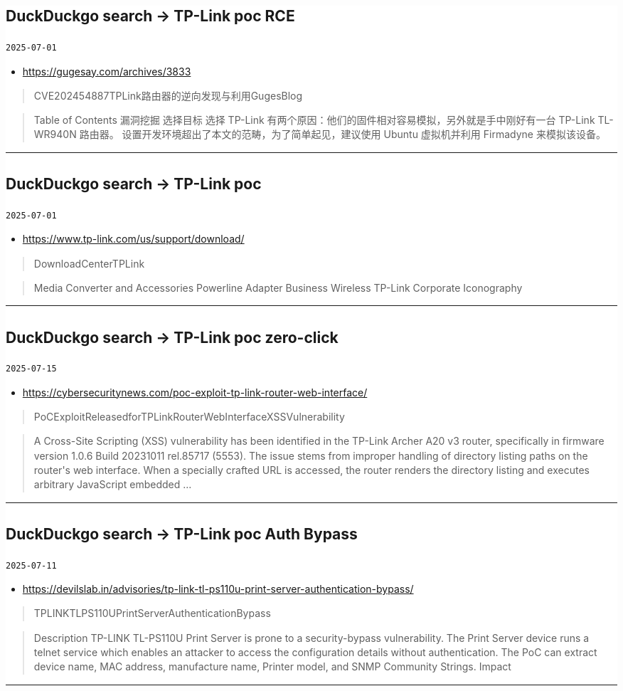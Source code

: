 
## DuckDuckgo search -> TP-Link poc RCE
`2025-07-01`

* https://gugesay.com/archives/3833

<blockquote>
 CVE202454887TPLink路由器的逆向发现与利用GugesBlog
</blockquote>
<blockquote>
Table of Contents 漏洞挖掘 选择目标 选择 TP-Link 有两个原因：他们的固件相对容易模拟，另外就是手中刚好有一台 TP-Link TL-WR940N 路由器。 设置开发环境超出了本文的范畴，为了简单起见，建议使用 Ubuntu 虚拟机并利用 Firmadyne 来模拟该设备。
</blockquote>

---

## DuckDuckgo search -> TP-Link poc
`2025-07-01`

* https://www.tp-link.com/us/support/download/

<blockquote>
 DownloadCenterTPLink
</blockquote>
<blockquote>
Media Converter and Accessories Powerline Adapter Business Wireless TP-Link Corporate Iconography
</blockquote>

---

## DuckDuckgo search -> TP-Link poc zero-click
`2025-07-15`

* https://cybersecuritynews.com/poc-exploit-tp-link-router-web-interface/

<blockquote>
 PoCExploitReleasedforTPLinkRouterWebInterfaceXSSVulnerability
</blockquote>
<blockquote>
A Cross-Site Scripting (XSS) vulnerability has been identified in the TP-Link Archer A20 v3 router, specifically in firmware version 1.0.6 Build 20231011 rel.85717 (5553). The issue stems from improper handling of directory listing paths on the router's web interface. When a specially crafted URL is accessed, the router renders the directory listing and executes arbitrary JavaScript embedded ...
</blockquote>

---

## DuckDuckgo search -> TP-Link poc Auth Bypass
`2025-07-11`

* https://devilslab.in/advisories/tp-link-tl-ps110u-print-server-authentication-bypass/

<blockquote>
 TPLINKTLPS110UPrintServerAuthenticationBypass
</blockquote>
<blockquote>
Description TP-LINK TL-PS110U Print Server is prone to a security-bypass vulnerability. The Print Server device runs a telnet service which enables an attacker to access the configuration details without authentication. The PoC can extract device name, MAC address, manufacture name, Printer model, and SNMP Community Strings. Impact
</blockquote>

---